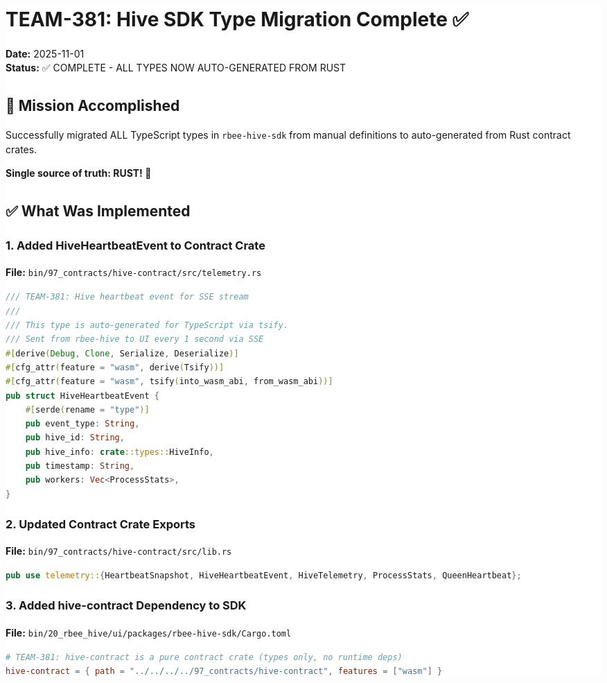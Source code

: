 # TEAM-381: Hive SDK Type Migration Complete ✅

**Date:** 2025-11-01  
**Status:** ✅ COMPLETE - ALL TYPES NOW AUTO-GENERATED FROM RUST

## 🎯 Mission Accomplished

Successfully migrated ALL TypeScript types in `rbee-hive-sdk` from manual definitions to auto-generated from Rust contract crates.

**Single source of truth: RUST! 🦀**

## ✅ What Was Implemented

### 1. Added HiveHeartbeatEvent to Contract Crate

**File:** `bin/97_contracts/hive-contract/src/telemetry.rs`

```rust
/// TEAM-381: Hive heartbeat event for SSE stream
/// 
/// This type is auto-generated for TypeScript via tsify.
/// Sent from rbee-hive to UI every 1 second via SSE
#[derive(Debug, Clone, Serialize, Deserialize)]
#[cfg_attr(feature = "wasm", derive(Tsify))]
#[cfg_attr(feature = "wasm", tsify(into_wasm_abi, from_wasm_abi))]
pub struct HiveHeartbeatEvent {
    #[serde(rename = "type")]
    pub event_type: String,
    pub hive_id: String,
    pub hive_info: crate::types::HiveInfo,
    pub timestamp: String,
    pub workers: Vec<ProcessStats>,
}
```

### 2. Updated Contract Crate Exports

**File:** `bin/97_contracts/hive-contract/src/lib.rs`

```rust
pub use telemetry::{HeartbeatSnapshot, HiveHeartbeatEvent, HiveTelemetry, ProcessStats, QueenHeartbeat};
```

### 3. Added hive-contract Dependency to SDK

**File:** `bin/20_rbee_hive/ui/packages/rbee-hive-sdk/Cargo.toml`

```toml
# TEAM-381: hive-contract is a pure contract crate (types only, no runtime deps)
hive-contract = { path = "../../../../97_contracts/hive-contract", features = ["wasm"] }
```
